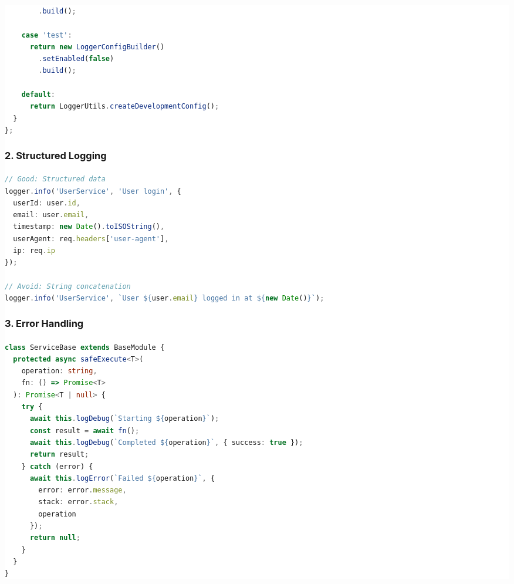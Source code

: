 ```typescript
        .build();
    
    case 'test':
      return new LoggerConfigBuilder()
        .setEnabled(false)
        .build();
    
    default:
      return LoggerUtils.createDevelopmentConfig();
  }
};
```

### 2. Structured Logging

```typescript
// Good: Structured data
logger.info('UserService', 'User login', {
  userId: user.id,
  email: user.email,
  timestamp: new Date().toISOString(),
  userAgent: req.headers['user-agent'],
  ip: req.ip
});

// Avoid: String concatenation
logger.info('UserService', `User ${user.email} logged in at ${new Date()}`);
```

### 3. Error Handling

```typescript
class ServiceBase extends BaseModule {
  protected async safeExecute<T>(
    operation: string, 
    fn: () => Promise<T>
  ): Promise<T | null> {
    try {
      await this.logDebug(`Starting ${operation}`);
      const result = await fn();
      await this.logDebug(`Completed ${operation}`, { success: true });
      return result;
    } catch (error) {
      await this.logError(`Failed ${operation}`, {
        error: error.message,
        stack: error.stack,
        operation
      });
      return null;
    }
  }
}
```
